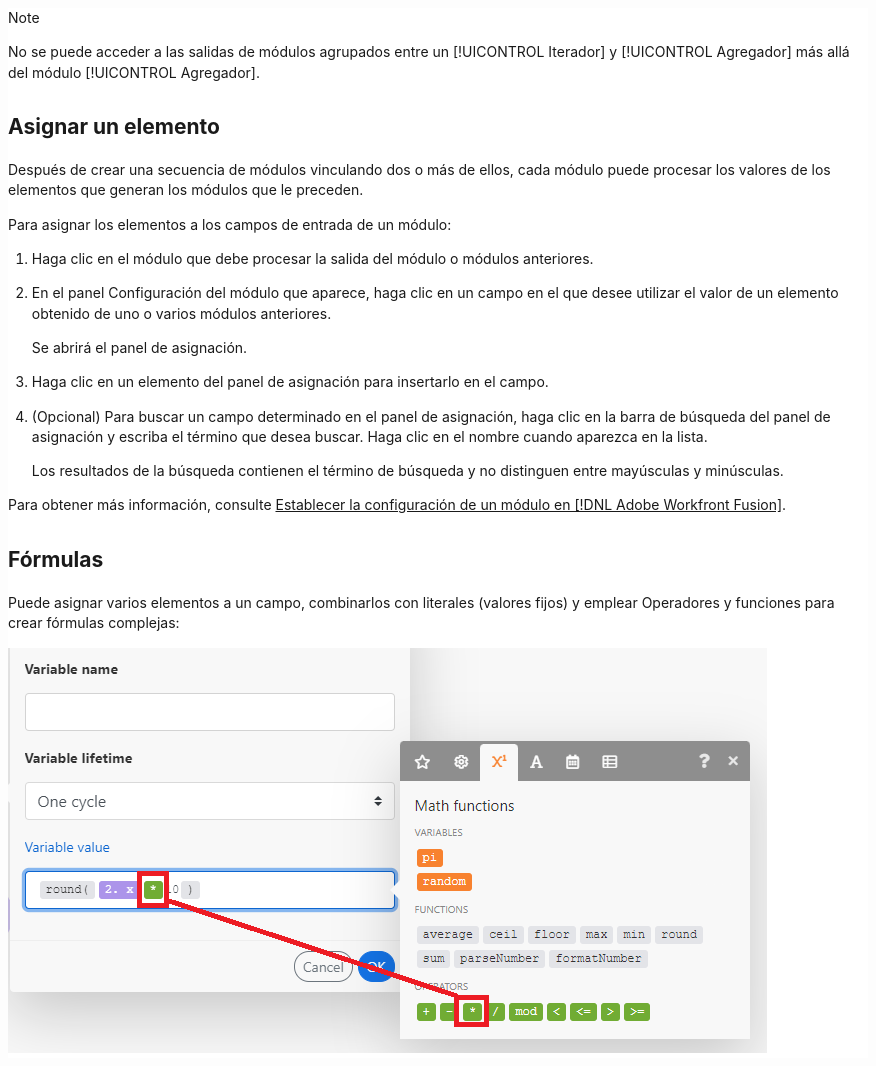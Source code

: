 >[!NOTE]
>
>No se puede acceder a las salidas de módulos agrupados entre un [!UICONTROL Iterador] y [!UICONTROL Agregador] más allá del módulo [!UICONTROL Agregador].

## Asignar un elemento

Después de crear una secuencia de módulos vinculando dos o más de ellos, cada módulo puede procesar los valores de los elementos que generan los módulos que le preceden.

Para asignar los elementos a los campos de entrada de un módulo:

1. Haga clic en el módulo que debe procesar la salida del módulo o módulos anteriores.
1. En el panel Configuración del módulo que aparece, haga clic en un campo en el que desee utilizar el valor de un elemento obtenido de uno o varios módulos anteriores.

   Se abrirá el panel de asignación.

1. Haga clic en un elemento del panel de asignación para insertarlo en el campo.
1. (Opcional) Para buscar un campo determinado en el panel de asignación, haga clic en la barra de búsqueda del panel de asignación y escriba el término que desea buscar. Haga clic en el nombre cuando aparezca en la lista.

   Los resultados de la búsqueda contienen el término de búsqueda y no distinguen entre mayúsculas y minúsculas.

Para obtener más información, consulte [Establecer la configuración de un módulo en  [!DNL Adobe Workfront Fusion]](../../workfront-fusion/modules/configure-a-modules-settings.md).

## Fórmulas

Puede asignar varios elementos a un campo, combinarlos con literales (valores fijos) y emplear Operadores y funciones para crear fórmulas complejas:

![](assets/operators-and-functions.png)
